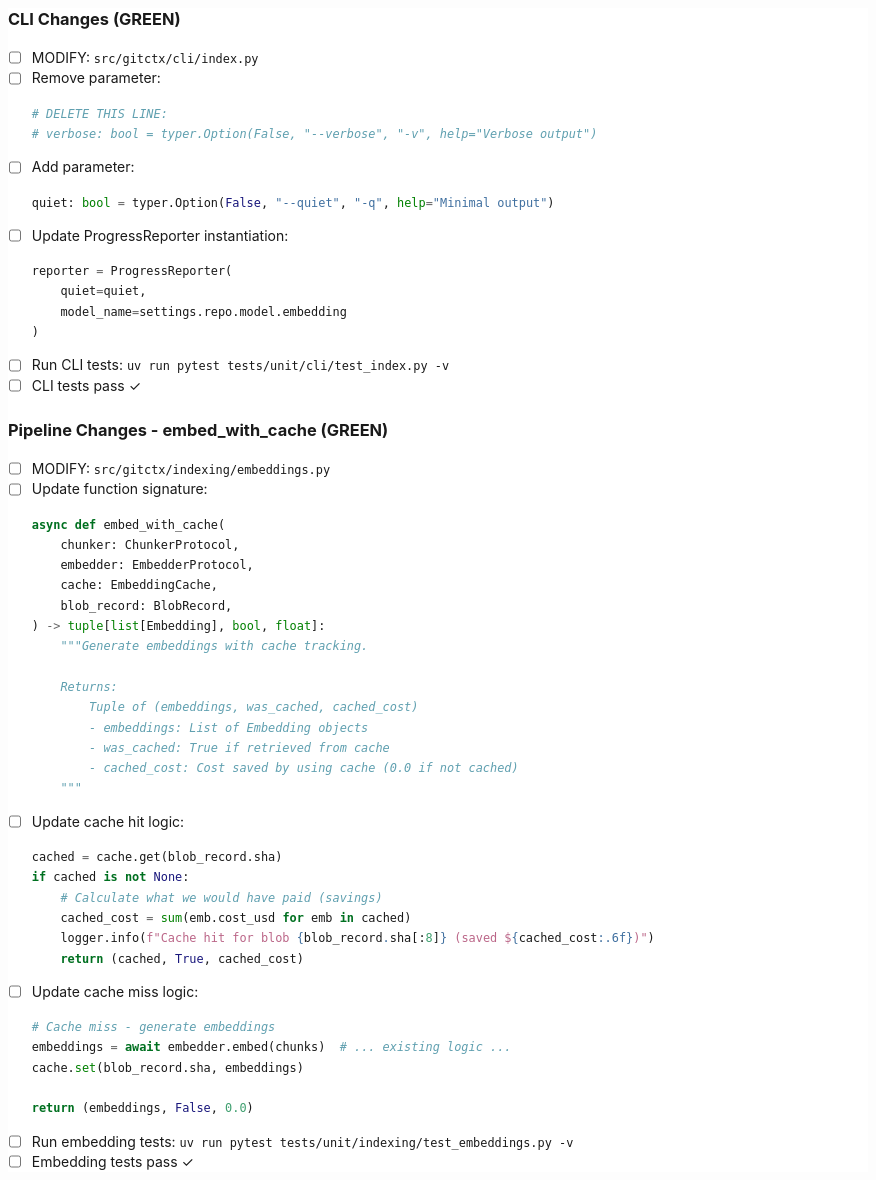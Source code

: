 ### CLI Changes (GREEN)

- [ ] MODIFY: `src/gitctx/cli/index.py`
- [ ] Remove parameter:
  ```python
  # DELETE THIS LINE:
  # verbose: bool = typer.Option(False, "--verbose", "-v", help="Verbose output")
  ```
- [ ] Add parameter:
  ```python
  quiet: bool = typer.Option(False, "--quiet", "-q", help="Minimal output")
  ```
- [ ] Update ProgressReporter instantiation:
  ```python
  reporter = ProgressReporter(
      quiet=quiet,
      model_name=settings.repo.model.embedding
  )
  ```
- [ ] Run CLI tests: `uv run pytest tests/unit/cli/test_index.py -v`
- [ ] CLI tests pass ✓

### Pipeline Changes - embed_with_cache (GREEN)

- [ ] MODIFY: `src/gitctx/indexing/embeddings.py`
- [ ] Update function signature:
  ```python
  async def embed_with_cache(
      chunker: ChunkerProtocol,
      embedder: EmbedderProtocol,
      cache: EmbeddingCache,
      blob_record: BlobRecord,
  ) -> tuple[list[Embedding], bool, float]:
      """Generate embeddings with cache tracking.

      Returns:
          Tuple of (embeddings, was_cached, cached_cost)
          - embeddings: List of Embedding objects
          - was_cached: True if retrieved from cache
          - cached_cost: Cost saved by using cache (0.0 if not cached)
      """
  ```
- [ ] Update cache hit logic:
  ```python
  cached = cache.get(blob_record.sha)
  if cached is not None:
      # Calculate what we would have paid (savings)
      cached_cost = sum(emb.cost_usd for emb in cached)
      logger.info(f"Cache hit for blob {blob_record.sha[:8]} (saved ${cached_cost:.6f})")
      return (cached, True, cached_cost)
  ```
- [ ] Update cache miss logic:
  ```python
  # Cache miss - generate embeddings
  embeddings = await embedder.embed(chunks)  # ... existing logic ...
  cache.set(blob_record.sha, embeddings)

  return (embeddings, False, 0.0)
  ```
- [ ] Run embedding tests: `uv run pytest tests/unit/indexing/test_embeddings.py -v`
- [ ] Embedding tests pass ✓
